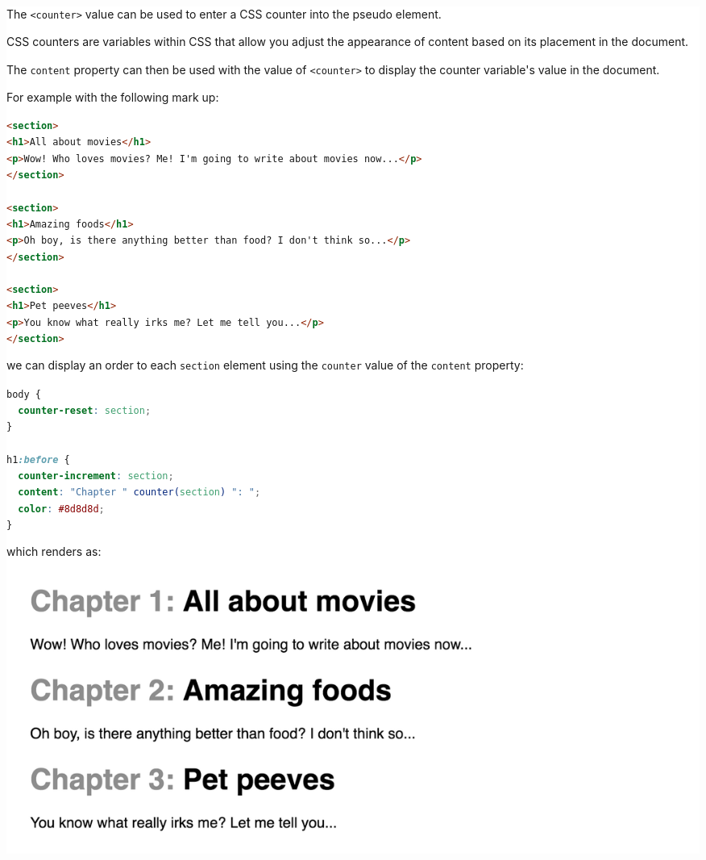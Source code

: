 The `<counter>` value can be used to enter a CSS counter into the pseudo element.

CSS counters are variables within CSS that allow you adjust the appearance of content based on its placement in the document.

The `content` property can then be used with the value of `<counter>` to display the counter variable's value in the document.

For example with the following mark up:

```html
<section>
<h1>All about movies</h1>
<p>Wow! Who loves movies? Me! I'm going to write about movies now...</p>
</section>

<section>
<h1>Amazing foods</h1>
<p>Oh boy, is there anything better than food? I don't think so...</p>
</section>

<section>
<h1>Pet peeves</h1>
<p>You know what really irks me? Let me tell you...</p>
</section>
```

we can display an order to each `section` element using the `counter` value of the `content` property:

```css
body {
  counter-reset: section;
}

h1:before {
  counter-increment: section;
  content: "Chapter " counter(section) ": ";
  color: #8d8d8d;
}

```
which renders as:

![using the `counter` value with `content`](img/counter.png)
